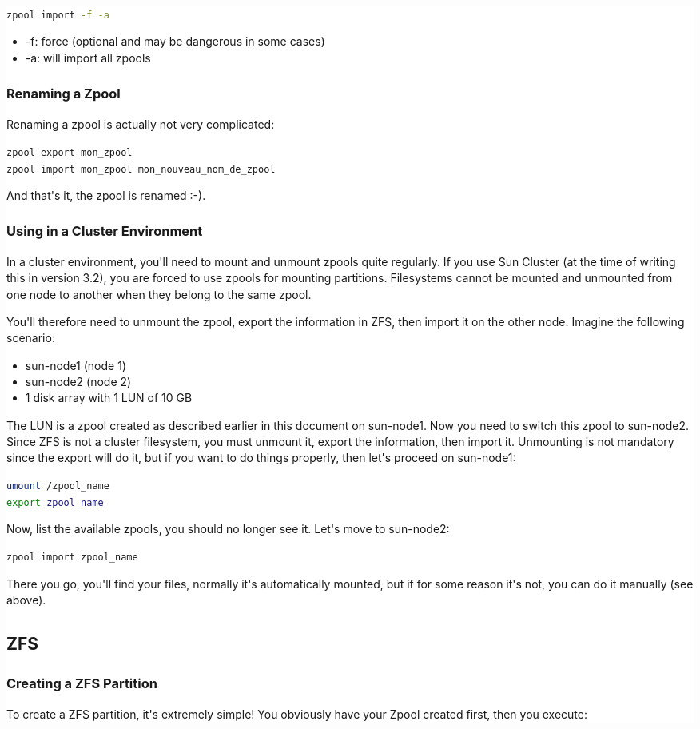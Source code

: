 ```bash
zpool import -f -a
```

- -f: force (optional and may be dangerous in some cases)
- -a: will import all zpools

### Renaming a Zpool

Renaming a zpool is actually not very complicated:

```bash
zpool export mon_zpool
zpool import mon_zpool mon_nouveau_nom_de_zpool
```

And that's it, the zpool is renamed :-).

### Using in a Cluster Environment

In a cluster environment, you'll need to mount and unmount zpools quite regularly. If you use Sun Cluster (at the time of writing this in version 3.2), you are forced to use zpools for mounting partitions. Filesystems cannot be mounted and unmounted from one node to another when they belong to the same zpool.

You'll therefore need to unmount the zpool, export the information in ZFS, then import it on the other node. Imagine the following scenario:

- sun-node1 (node 1)
- sun-node2 (node 2)
- 1 disk array with 1 LUN of 10 GB

The LUN is a zpool created as described earlier in this document on sun-node1. Now you need to switch this zpool to sun-node2. Since ZFS is not a cluster filesystem, you must unmount it, export the information, then import it. Unmounting is not mandatory since the export will do it, but if you want to do things properly, then let's proceed on sun-node1:

```bash
umount /zpool_name
export zpool_name
```

Now, list the available zpools, you should no longer see it. Let's move to sun-node2:

```bash
zpool import zpool_name
```

There you go, you'll find your files, normally it's automatically mounted, but if for some reason it's not, you can do it manually (see above).

## ZFS

### Creating a ZFS Partition

To create a ZFS partition, it's extremely simple! You obviously have your Zpool created first, then you execute:
